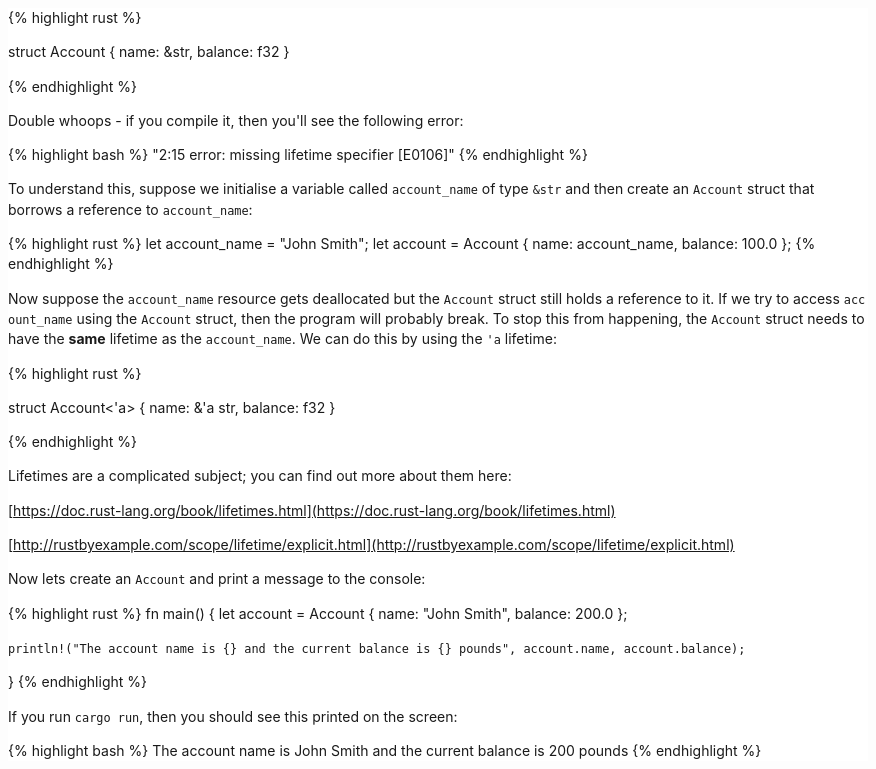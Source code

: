 {% highlight rust %}

struct Account {
    name: &str,
    balance: f32
}

{% endhighlight %}

Double whoops - if you compile it, then you'll see the following error:

{% highlight bash %}
"2:15 error: missing lifetime specifier [E0106]"
{% endhighlight %}

To understand this, suppose we initialise a variable called `account_name` of type `&str` and then create an `Account` struct that borrows a reference to `account_name`:

{% highlight rust %}
let account_name = "John Smith";
let account = Account { name: account_name, balance: 100.0 };
{% endhighlight %}

Now suppose the `account_name` resource gets deallocated but the `Account` struct still holds a reference to it. If we try to access `account_name` using the `Account` struct, then the program will probably break. To stop this from happening, the `Account` struct needs to have the **same** lifetime as the `account_name`. We can do this by using the `'a` lifetime:

{% highlight rust %}

struct Account<'a> {
    name: &'a str,
    balance: f32
}

{% endhighlight %}

Lifetimes are a complicated subject; you can find out more about them here:

[https://doc.rust-lang.org/book/lifetimes.html](https://doc.rust-lang.org/book/lifetimes.html)

[http://rustbyexample.com/scope/lifetime/explicit.html](http://rustbyexample.com/scope/lifetime/explicit.html)

Now lets create an `Account` and print a message to the console:

{% highlight rust %}
fn main() {
    let account = Account { name: "John Smith", balance: 200.0 };

    println!("The account name is {} and the current balance is {} pounds", account.name, account.balance);
}
{% endhighlight %}

If you run `cargo run`, then you should see this printed on the screen:

{% highlight bash %}
The account name is John Smith and the current balance is 200 pounds
{% endhighlight %}
